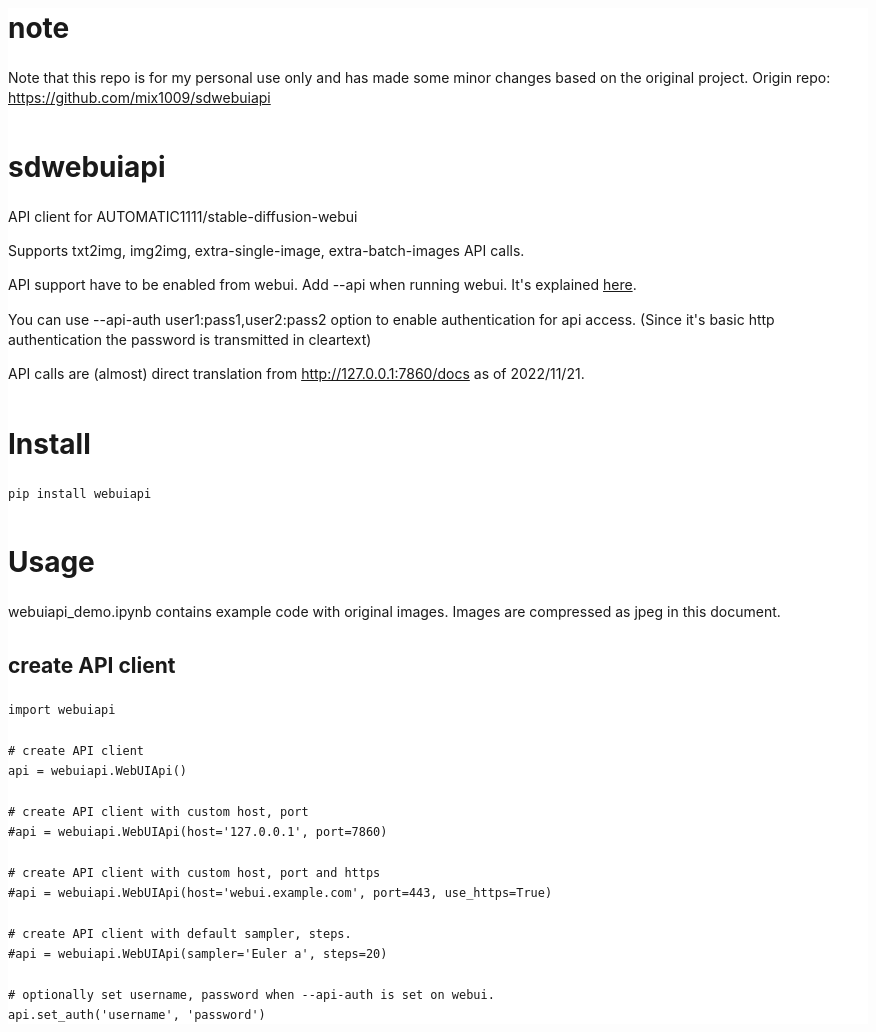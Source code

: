 # note
Note that this repo is for my personal use only and has made some minor changes based on the original project. 
Origin repo: https://github.com/mix1009/sdwebuiapi

# sdwebuiapi
API client for AUTOMATIC1111/stable-diffusion-webui

Supports txt2img, img2img, extra-single-image, extra-batch-images API calls.

API support have to be enabled from webui. Add --api when running webui.
It's explained [here](https://github.com/AUTOMATIC1111/stable-diffusion-webui/wiki/API).

You can use --api-auth user1:pass1,user2:pass2 option to enable authentication for api access.
(Since it's basic http authentication the password is transmitted in cleartext)

API calls are (almost) direct translation from http://127.0.0.1:7860/docs as of 2022/11/21.

# Install

```
pip install webuiapi
```

# Usage

webuiapi_demo.ipynb contains example code with original images. Images are compressed as jpeg in this document.

## create API client
```
import webuiapi

# create API client
api = webuiapi.WebUIApi()

# create API client with custom host, port
#api = webuiapi.WebUIApi(host='127.0.0.1', port=7860)

# create API client with custom host, port and https
#api = webuiapi.WebUIApi(host='webui.example.com', port=443, use_https=True)

# create API client with default sampler, steps.
#api = webuiapi.WebUIApi(sampler='Euler a', steps=20)

# optionally set username, password when --api-auth is set on webui.
api.set_auth('username', 'password')
```
